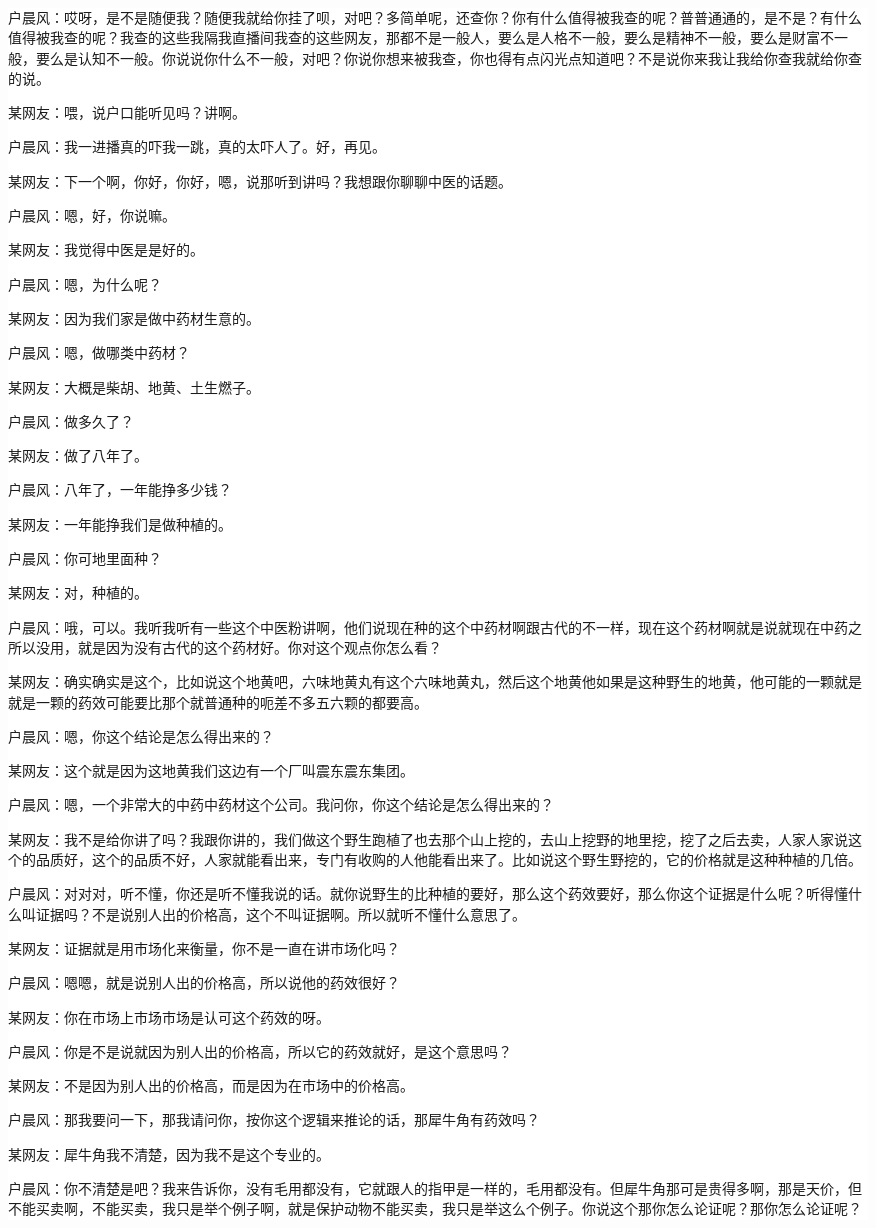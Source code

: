 户晨风：哎呀，是不是随便我？随便我就给你挂了呗，对吧？多简单呢，还查你？你有什么值得被我查的呢？普普通通的，是不是？有什么值得被我查的呢？我查的这些我隔我直播间我查的这些网友，那都不是一般人，要么是人格不一般，要么是精神不一般，要么是财富不一般，要么是认知不一般。你说说你什么不一般，对吧？你说你想来被我查，你也得有点闪光点知道吧？不是说你来我让我给你查我就给你查的说。

某网友：喂，说户口能听见吗？讲啊。

户晨风：我一进播真的吓我一跳，真的太吓人了。好，再见。

某网友：下一个啊，你好，你好，嗯，说那听到讲吗？我想跟你聊聊中医的话题。

户晨风：嗯，好，你说嘛。

某网友：我觉得中医是是好的。

户晨风：嗯，为什么呢？

某网友：因为我们家是做中药材生意的。

户晨风：嗯，做哪类中药材？

某网友：大概是柴胡、地黄、土生燃子。

户晨风：做多久了？

某网友：做了八年了。

户晨风：八年了，一年能挣多少钱？

某网友：一年能挣我们是做种植的。

户晨风：你可地里面种？

某网友：对，种植的。

户晨风：哦，可以。我听我听有一些这个中医粉讲啊，他们说现在种的这个中药材啊跟古代的不一样，现在这个药材啊就是说就现在中药之所以没用，就是因为没有古代的这个药材好。你对这个观点你怎么看？

某网友：确实确实是这个，比如说这个地黄吧，六味地黄丸有这个六味地黄丸，然后这个地黄他如果是这种野生的地黄，他可能的一颗就是就是一颗的药效可能要比那个就普通种的呃差不多五六颗的都要高。

户晨风：嗯，你这个结论是怎么得出来的？

某网友：这个就是因为这地黄我们这边有一个厂叫震东震东集团。

户晨风：嗯，一个非常大的中药中药材这个公司。我问你，你这个结论是怎么得出来的？

某网友：我不是给你讲了吗？我跟你讲的，我们做这个野生跑植了也去那个山上挖的，去山上挖野的地里挖，挖了之后去卖，人家人家说这个的品质好，这个的品质不好，人家就能看出来，专门有收购的人他能看出来了。比如说这个野生野挖的，它的价格就是这种种植的几倍。

户晨风：对对对，听不懂，你还是听不懂我说的话。就你说野生的比种植的要好，那么这个药效要好，那么你这个证据是什么呢？听得懂什么叫证据吗？不是说别人出的价格高，这个不叫证据啊。所以就听不懂什么意思了。

某网友：证据就是用市场化来衡量，你不是一直在讲市场化吗？

户晨风：嗯嗯，就是说别人出的价格高，所以说他的药效很好？

某网友：你在市场上市场市场是认可这个药效的呀。

户晨风：你是不是说就因为别人出的价格高，所以它的药效就好，是这个意思吗？

某网友：不是因为别人出的价格高，而是因为在市场中的价格高。

户晨风：那我要问一下，那我请问你，按你这个逻辑来推论的话，那犀牛角有药效吗？

某网友：犀牛角我不清楚，因为我不是这个专业的。

户晨风：你不清楚是吧？我来告诉你，没有毛用都没有，它就跟人的指甲是一样的，毛用都没有。但犀牛角那可是贵得多啊，那是天价，但不能买卖啊，不能买卖，我只是举个例子啊，就是保护动物不能买卖，我只是举这么个例子。你说这个那你怎么论证呢？那你怎么论证呢？
